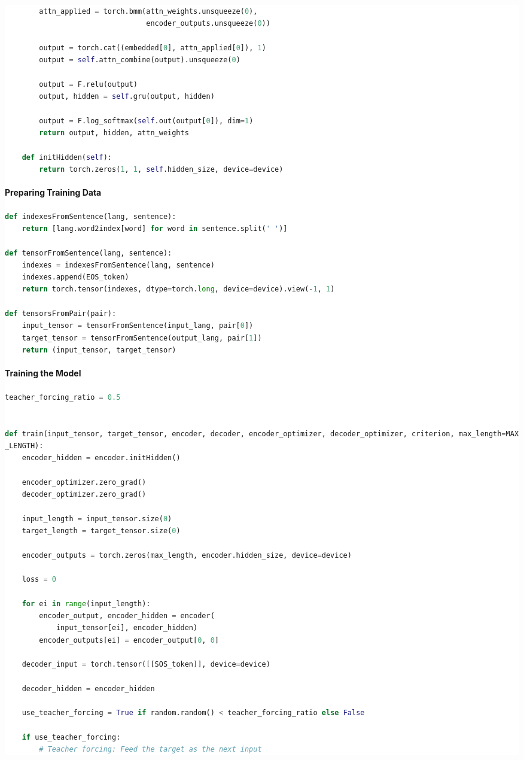 ```python
        attn_applied = torch.bmm(attn_weights.unsqueeze(0),
                                 encoder_outputs.unsqueeze(0))

        output = torch.cat((embedded[0], attn_applied[0]), 1)
        output = self.attn_combine(output).unsqueeze(0)

        output = F.relu(output)
        output, hidden = self.gru(output, hidden)

        output = F.log_softmax(self.out(output[0]), dim=1)
        return output, hidden, attn_weights

    def initHidden(self):
        return torch.zeros(1, 1, self.hidden_size, device=device)
```

#### Preparing Training Data
```python
def indexesFromSentence(lang, sentence):
    return [lang.word2index[word] for word in sentence.split(' ')]

def tensorFromSentence(lang, sentence):
    indexes = indexesFromSentence(lang, sentence)
    indexes.append(EOS_token)
    return torch.tensor(indexes, dtype=torch.long, device=device).view(-1, 1)

def tensorsFromPair(pair):
    input_tensor = tensorFromSentence(input_lang, pair[0])
    target_tensor = tensorFromSentence(output_lang, pair[1])
    return (input_tensor, target_tensor)
```

#### Training the Model
```python
teacher_forcing_ratio = 0.5


def train(input_tensor, target_tensor, encoder, decoder, encoder_optimizer, decoder_optimizer, criterion, max_length=MAX_LENGTH):
    encoder_hidden = encoder.initHidden()

    encoder_optimizer.zero_grad()
    decoder_optimizer.zero_grad()

    input_length = input_tensor.size(0)
    target_length = target_tensor.size(0)

    encoder_outputs = torch.zeros(max_length, encoder.hidden_size, device=device)

    loss = 0

    for ei in range(input_length):
        encoder_output, encoder_hidden = encoder(
            input_tensor[ei], encoder_hidden)
        encoder_outputs[ei] = encoder_output[0, 0]

    decoder_input = torch.tensor([[SOS_token]], device=device)

    decoder_hidden = encoder_hidden

    use_teacher_forcing = True if random.random() < teacher_forcing_ratio else False

    if use_teacher_forcing:
        # Teacher forcing: Feed the target as the next input
```
